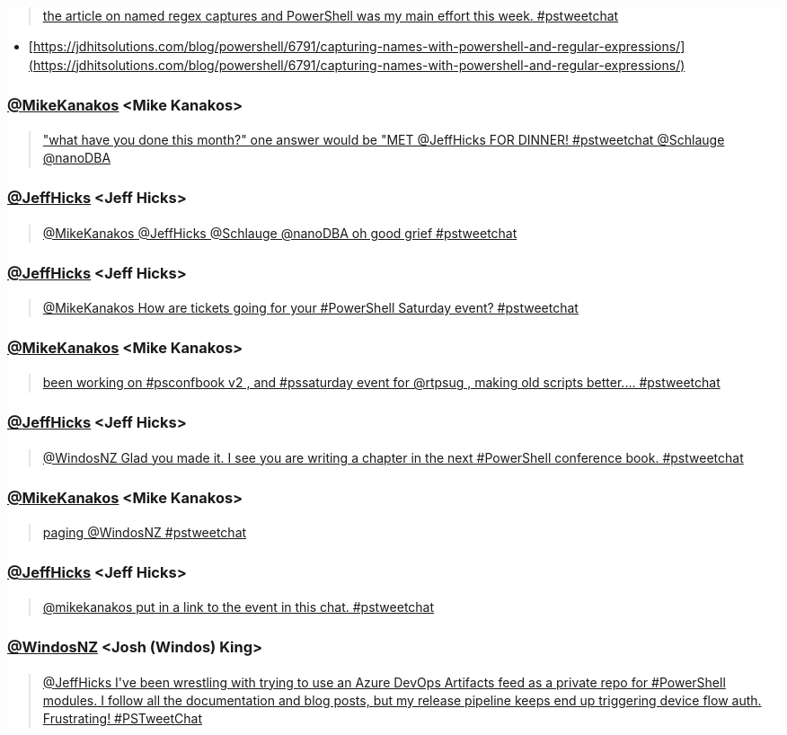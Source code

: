 > [the article on named regex captures and PowerShell was my main effort this week.  #pstweetchat](https://twitter.com/JeffHicks/status/1147189329376288768)

+ [https://jdhitsolutions.com/blog/powershell/6791/capturing-names-with-powershell-and-regular-expressions/](https://jdhitsolutions.com/blog/powershell/6791/capturing-names-with-powershell-and-regular-expressions/)

### [@MikeKanakos](https://twitter.com/MikeKanakos) \<Mike Kanakos\>

> ["what have you done this month?" one answer would be "MET @JeffHicks FOR DINNER! #pstweetchat @Schlauge @nanoDBA](https://twitter.com/MikeKanakos/status/1147189435446038537)

### [@JeffHicks](https://twitter.com/JeffHicks) \<Jeff Hicks\>

> [@MikeKanakos @JeffHicks @Schlauge @nanoDBA oh good grief #pstweetchat](https://twitter.com/JeffHicks/status/1147189558641123328)

### [@JeffHicks](https://twitter.com/JeffHicks) \<Jeff Hicks\>

> [@MikeKanakos How are tickets going for your #PowerShell Saturday event? #pstweetchat](https://twitter.com/JeffHicks/status/1147189742812971008)

### [@MikeKanakos](https://twitter.com/MikeKanakos) \<Mike Kanakos\>

> [been working on #psconfbook v2 , and #pssaturday event for @rtpsug , making old scripts better.... #pstweetchat](https://twitter.com/MikeKanakos/status/1147189950351327234)

### [@JeffHicks](https://twitter.com/JeffHicks) \<Jeff Hicks\>

> [@WindosNZ Glad you made it. I see you are writing a chapter in the next #PowerShell conference book. #pstweetchat](https://twitter.com/JeffHicks/status/1147190017376292864)

### [@MikeKanakos](https://twitter.com/MikeKanakos) \<Mike Kanakos\>

> [paging @WindosNZ #pstweetchat](https://twitter.com/MikeKanakos/status/1147190058107199490)

### [@JeffHicks](https://twitter.com/JeffHicks) \<Jeff Hicks\>

> [@mikekanakos put in a link to the event in this chat. #pstweetchat](https://twitter.com/JeffHicks/status/1147190335057125378)

### [@WindosNZ](https://twitter.com/WindosNZ) \<Josh (Windos) King\>

> [@JeffHicks I've been wrestling with trying to use an Azure DevOps Artifacts feed as a private repo for #PowerShell modules. I follow all the documentation and blog posts, but my release pipeline keeps end up triggering device flow auth. Frustrating! #PSTweetChat](https://twitter.com/WindosNZ/status/1147190467349508096)
